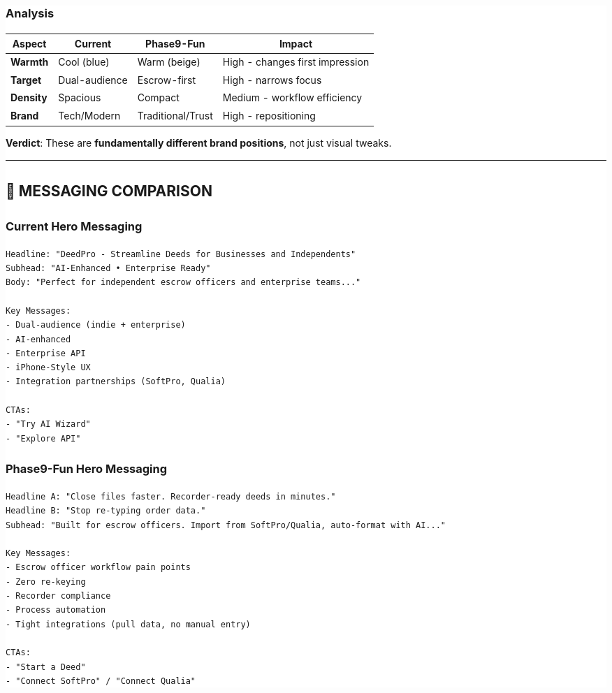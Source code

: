 ### **Analysis**
| Aspect | Current | Phase9-Fun | Impact |
|--------|---------|------------|--------|
| **Warmth** | Cool (blue) | Warm (beige) | High - changes first impression |
| **Target** | Dual-audience | Escrow-first | High - narrows focus |
| **Density** | Spacious | Compact | Medium - workflow efficiency |
| **Brand** | Tech/Modern | Traditional/Trust | High - repositioning |

**Verdict**: These are **fundamentally different brand positions**, not just visual tweaks.

---

## 💬 **MESSAGING COMPARISON**

### **Current Hero Messaging**
```
Headline: "DeedPro - Streamline Deeds for Businesses and Independents"
Subhead: "AI-Enhanced • Enterprise Ready"
Body: "Perfect for independent escrow officers and enterprise teams..."

Key Messages:
- Dual-audience (indie + enterprise)
- AI-enhanced
- Enterprise API
- iPhone-Style UX
- Integration partnerships (SoftPro, Qualia)

CTAs:
- "Try AI Wizard"
- "Explore API"
```

### **Phase9-Fun Hero Messaging**
```
Headline A: "Close files faster. Recorder‑ready deeds in minutes."
Headline B: "Stop re‑typing order data."
Subhead: "Built for escrow officers. Import from SoftPro/Qualia, auto‑format with AI..."

Key Messages:
- Escrow officer workflow pain points
- Zero re-keying
- Recorder compliance
- Process automation
- Tight integrations (pull data, no manual entry)

CTAs:
- "Start a Deed"
- "Connect SoftPro" / "Connect Qualia"
```
